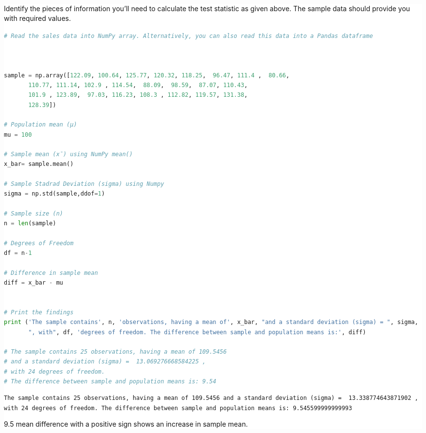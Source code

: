 Identify the pieces of information you’ll need to calculate the test statistic as given above. The sample data should provide you with required values.


```python
# Read the sales data into NumPy array. Alternatively, you can also read this data into a Pandas dataframe



sample = np.array([122.09, 100.64, 125.77, 120.32, 118.25,  96.47, 111.4 ,  80.66,
       110.77, 111.14, 102.9 , 114.54,  88.09,  98.59,  87.07, 110.43,
       101.9 , 123.89,  97.03, 116.23, 108.3 , 112.82, 119.57, 131.38,
       128.39])

# Population mean (μ)
mu = 100

# Sample mean (x̄) using NumPy mean()
x_bar= sample.mean()

# Sample Stadrad Deviation (sigma) using Numpy
sigma = np.std(sample,ddof=1)

# Sample size (n)
n = len(sample)

# Degrees of Freedom
df = n-1

# Difference in sample mean
diff = x_bar - mu


# Print the findings
print ('The sample contains', n, 'observations, having a mean of', x_bar, "and a standard deviation (sigma) = ", sigma,
       ", with", df, 'degrees of freedom. The difference between sample and population means is:', diff)

# The sample contains 25 observations, having a mean of 109.5456
# and a standard deviation (sigma) =  13.069276668584225 ,
# with 24 degrees of freedom.
# The difference between sample and population means is: 9.54
```

    The sample contains 25 observations, having a mean of 109.5456 and a standard deviation (sigma) =  13.338774643871902 , with 24 degrees of freedom. The difference between sample and population means is: 9.545599999999993


9.5 mean difference with a positive sign shows an increase in sample mean.



